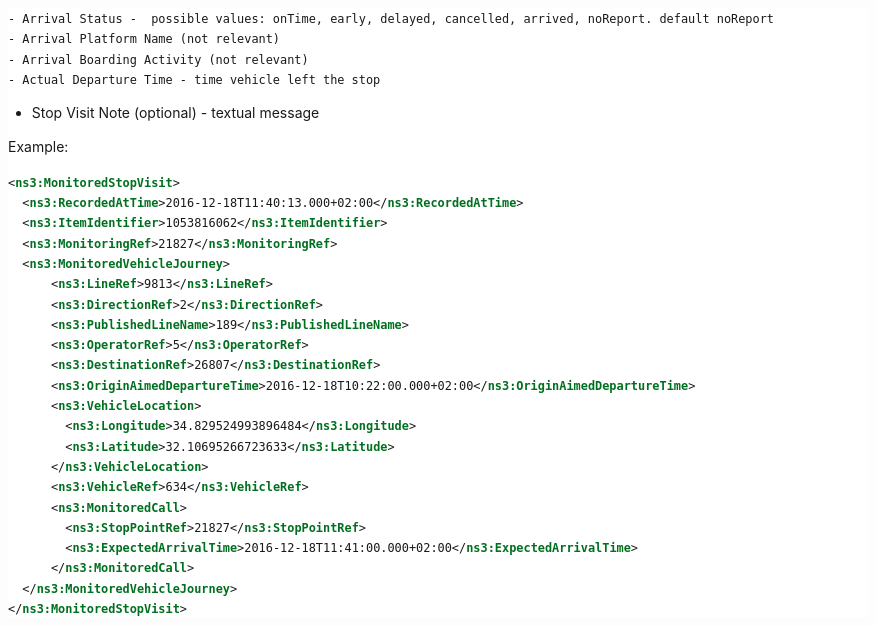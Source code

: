     - Arrival Status -  possible values: onTime, early, delayed, cancelled, arrived, noReport. default noReport
    - Arrival Platform Name (not relevant)
    - Arrival Boarding Activity (not relevant)
    - Actual Departure Time - time vehicle left the stop
- Stop Visit Note (optional) - textual message



Example:

```xml
<ns3:MonitoredStopVisit>
  <ns3:RecordedAtTime>2016-12-18T11:40:13.000+02:00</ns3:RecordedAtTime>
  <ns3:ItemIdentifier>1053816062</ns3:ItemIdentifier>
  <ns3:MonitoringRef>21827</ns3:MonitoringRef>
  <ns3:MonitoredVehicleJourney>
      <ns3:LineRef>9813</ns3:LineRef>
      <ns3:DirectionRef>2</ns3:DirectionRef>
      <ns3:PublishedLineName>189</ns3:PublishedLineName>
      <ns3:OperatorRef>5</ns3:OperatorRef>
      <ns3:DestinationRef>26807</ns3:DestinationRef>
      <ns3:OriginAimedDepartureTime>2016-12-18T10:22:00.000+02:00</ns3:OriginAimedDepartureTime>
      <ns3:VehicleLocation>
        <ns3:Longitude>34.829524993896484</ns3:Longitude>                    
        <ns3:Latitude>32.10695266723633</ns3:Latitude>
      </ns3:VehicleLocation>
      <ns3:VehicleRef>634</ns3:VehicleRef>
      <ns3:MonitoredCall>
        <ns3:StopPointRef>21827</ns3:StopPointRef>
        <ns3:ExpectedArrivalTime>2016-12-18T11:41:00.000+02:00</ns3:ExpectedArrivalTime>
      </ns3:MonitoredCall>
  </ns3:MonitoredVehicleJourney>
</ns3:MonitoredStopVisit>
```










